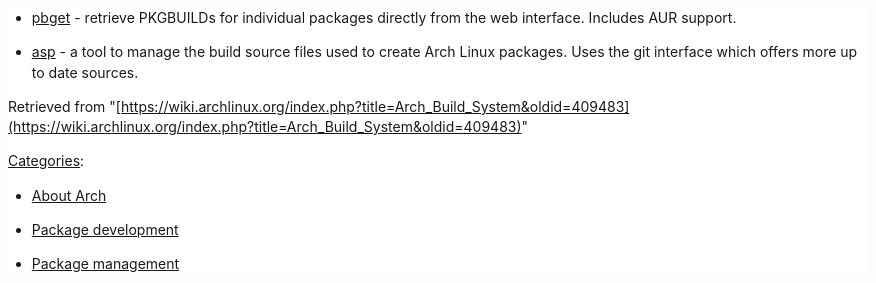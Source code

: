 * [pbget](http://xyne.archlinux.ca/projects/pbget/) - retrieve PKGBUILDs for individual packages directly from the web interface. Includes AUR support.

* [asp](https://github.com/falconindy/asp) - a tool to manage the build source files used to create Arch Linux packages. Uses the git interface which offers more up to date sources.

Retrieved from "[https://wiki.archlinux.org/index.php?title=Arch_Build_System&oldid=409483](https://wiki.archlinux.org/index.php?title=Arch_Build_System&oldid=409483)"

[Categories](/index.php/Special:Categories "Special:Categories"):

* [About Arch](/index.php/Category:About_Arch "Category:About Arch")

* [Package development](/index.php/Category:Package_development "Category:Package development")

* [Package management](/index.php/Category:Package_management "Category:Package management")